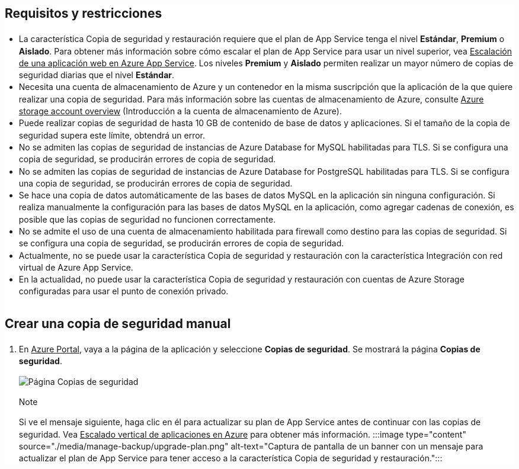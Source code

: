 <a name="requirements"></a>

## <a name="requirements-and-restrictions"></a>Requisitos y restricciones

* La característica Copia de seguridad y restauración requiere que el plan de App Service tenga el nivel **Estándar**, **Premium** o **Aislado**. Para obtener más información sobre cómo escalar el plan de App Service para usar un nivel superior, vea [Escalación de una aplicación web en Azure App Service](manage-scale-up.md). Los niveles **Premium** y **Aislado** permiten realizar un mayor número de copias de seguridad diarias que el nivel **Estándar**.
* Necesita una cuenta de almacenamiento de Azure y un contenedor en la misma suscripción que la aplicación de la que quiere realizar una copia de seguridad. Para más información sobre las cuentas de almacenamiento de Azure, consulte [Azure storage account overview](../storage/common/storage-account-overview.md) (Introducción a la cuenta de almacenamiento de Azure).
* Puede realizar copias de seguridad de hasta 10 GB de contenido de base de datos y aplicaciones. Si el tamaño de la copia de seguridad supera este límite, obtendrá un error.
* No se admiten las copias de seguridad de instancias de Azure Database for MySQL habilitadas para TLS. Si se configura una copia de seguridad, se producirán errores de copia de seguridad.
* No se admiten las copias de seguridad de instancias de Azure Database for PostgreSQL habilitadas para TLS. Si se configura una copia de seguridad, se producirán errores de copia de seguridad.
* Se hace una copia de datos automáticamente de las bases de datos MySQL en la aplicación sin ninguna configuración. Si realiza manualmente la configuración para las bases de datos MySQL en la aplicación, como agregar cadenas de conexión, es posible que las copias de seguridad no funcionen correctamente.
* No se admite el uso de una cuenta de almacenamiento habilitada para firewall como destino para las copias de seguridad. Si se configura una copia de seguridad, se producirán errores de copia de seguridad.
* Actualmente, no se puede usar la característica Copia de seguridad y restauración con la característica Integración con red virtual de Azure App Service. 
* En la actualidad, no puede usar la característica Copia de seguridad y restauración con cuentas de Azure Storage configuradas para usar el punto de conexión privado.

<a name="manualbackup"></a>

## <a name="create-a-manual-backup"></a>Crear una copia de seguridad manual

1. En [Azure Portal](https://portal.azure.com), vaya a la página de la aplicación y seleccione **Copias de seguridad**. Se mostrará la página **Copias de seguridad**.

    ![Página Copias de seguridad](./media/manage-backup/access-backup-page.png)

    > [!NOTE]
    > Si ve el mensaje siguiente, haga clic en él para actualizar su plan de App Service antes de continuar con las copias de seguridad.
    > Vea [Escalado vertical de aplicaciones en Azure](manage-scale-up.md) para obtener más información.
    > :::image type="content" source="./media/manage-backup/upgrade-plan.png" alt-text="Captura de pantalla de un banner con un mensaje para actualizar el plan de App Service para tener acceso a la característica Copia de seguridad y restauración.":::
    >
    >
